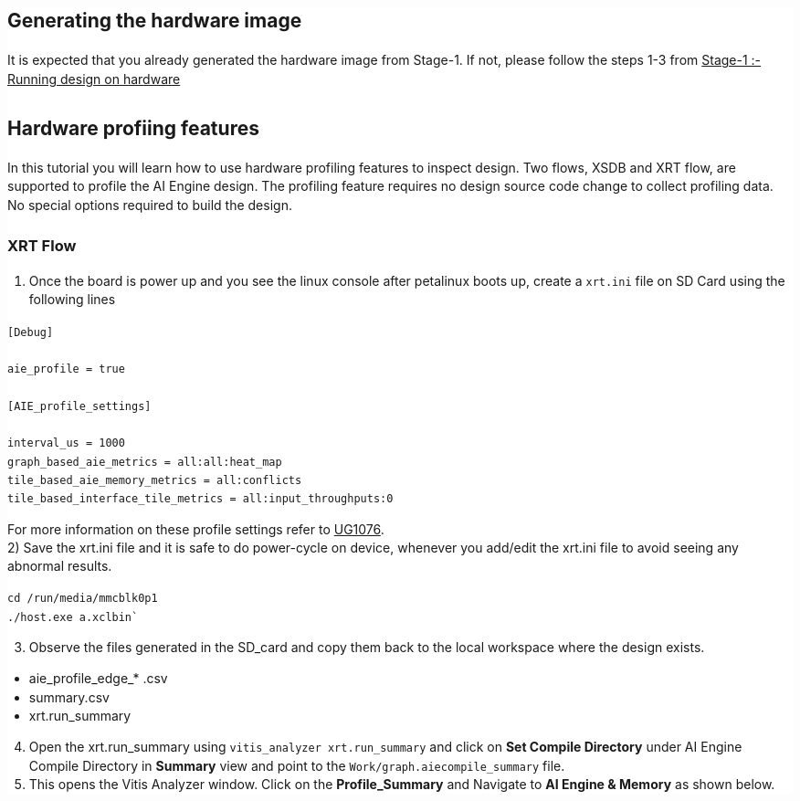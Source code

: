 ## Generating the hardware image

It is expected that you already generated the hardware image from Stage-1. If not, please follow the steps 1-3 from [Stage-1 :- Running design on hardware](../Stage_1.md#Running-the-design-on-hardware)

## Hardware profiing features

In this tutorial you will learn how to use hardware profiling features to inspect design. Two flows, XSDB and XRT flow, are supported to profile the AI Engine design. The profiling feature requires no design source code change to collect profiling data. No special options required to build the design.

### XRT Flow

1) Once the board is power up and you see the linux console after petalinux boots up, create a `xrt.ini` file on SD Card using the following lines

```
[Debug]

aie_profile = true

[AIE_profile_settings]

interval_us = 1000
graph_based_aie_metrics = all:all:heat_map
tile_based_aie_memory_metrics = all:conflicts
tile_based_interface_tile_metrics = all:input_throughputs:0

```
For more information on these profile settings refer to [UG1076](https://docs.xilinx.com/r/en-US/ug1076-ai-engine-environment/XRT-Flow). <br />
2) Save the xrt.ini file and it is safe to do power-cycle on device, whenever you add/edit the xrt.ini file to avoid seeing any abnormal results. 

```
cd /run/media/mmcblk0p1
./host.exe a.xclbin`
```
3) Observe the files generated in the SD_card and copy them back to the local workspace where the design exists.
* aie_profile_edge_* .csv
* summary.csv
* xrt.run_summary

4) Open the xrt.run_summary using `vitis_analyzer xrt.run_summary` and click on **Set Compile Directory** under AI Engine Compile Directory in **Summary** view and point to the `Work/graph.aiecompile_summary` file.
5) This opens the Vitis Analyzer window. Click on the **Profile_Summary** and Navigate to **AI Engine & Memory** as shown below.
